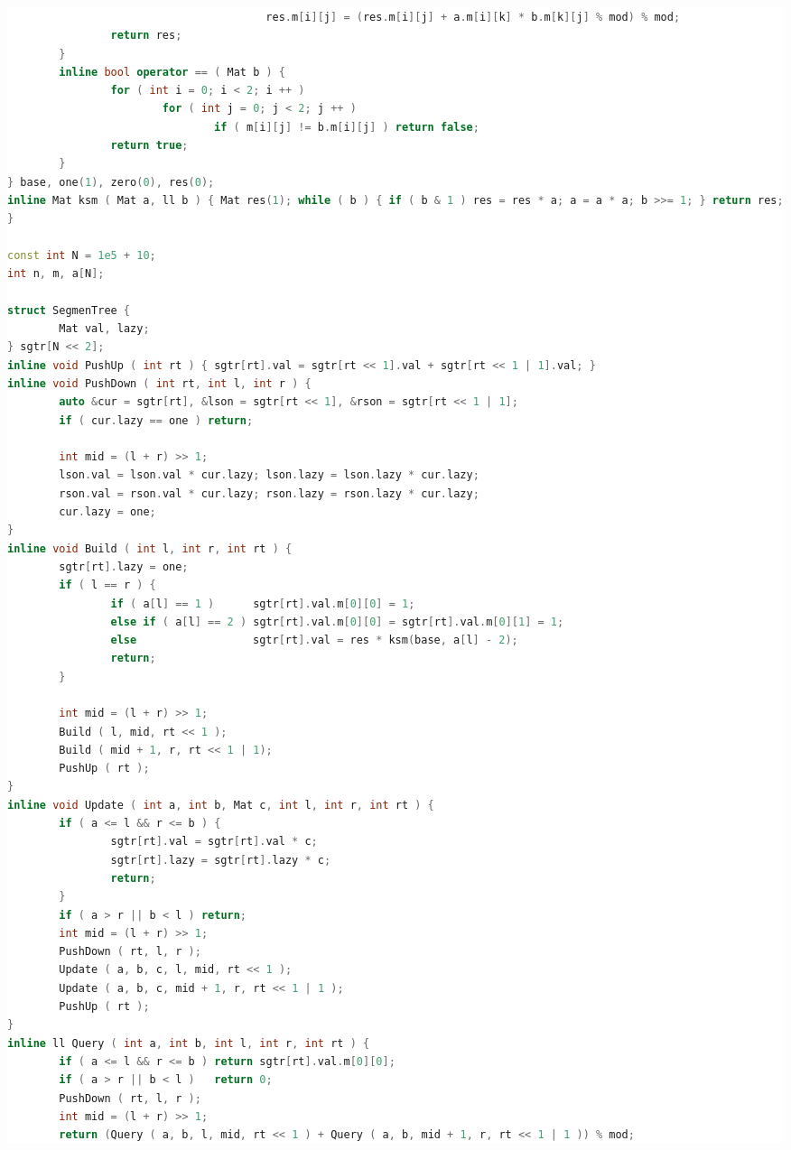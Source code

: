 ```cpp
                                        res.m[i][j] = (res.m[i][j] + a.m[i][k] * b.m[k][j] % mod) % mod;
                return res;
        }
        inline bool operator == ( Mat b ) {
                for ( int i = 0; i < 2; i ++ )
                        for ( int j = 0; j < 2; j ++ )
                                if ( m[i][j] != b.m[i][j] ) return false;
                return true;
        }
} base, one(1), zero(0), res(0);
inline Mat ksm ( Mat a, ll b ) { Mat res(1); while ( b ) { if ( b & 1 ) res = res * a; a = a * a; b >>= 1; } return res; }

const int N = 1e5 + 10;
int n, m, a[N];

struct SegmenTree {
        Mat val, lazy;
} sgtr[N << 2];
inline void PushUp ( int rt ) { sgtr[rt].val = sgtr[rt << 1].val + sgtr[rt << 1 | 1].val; }
inline void PushDown ( int rt, int l, int r ) {
        auto &cur = sgtr[rt], &lson = sgtr[rt << 1], &rson = sgtr[rt << 1 | 1];
        if ( cur.lazy == one ) return;

        int mid = (l + r) >> 1;
        lson.val = lson.val * cur.lazy; lson.lazy = lson.lazy * cur.lazy;
        rson.val = rson.val * cur.lazy; rson.lazy = rson.lazy * cur.lazy;
        cur.lazy = one;
}
inline void Build ( int l, int r, int rt ) {
        sgtr[rt].lazy = one;
        if ( l == r ) {
                if ( a[l] == 1 )      sgtr[rt].val.m[0][0] = 1;
                else if ( a[l] == 2 ) sgtr[rt].val.m[0][0] = sgtr[rt].val.m[0][1] = 1;
                else                  sgtr[rt].val = res * ksm(base, a[l] - 2);
                return;
        }

        int mid = (l + r) >> 1;
        Build ( l, mid, rt << 1 );
        Build ( mid + 1, r, rt << 1 | 1);
        PushUp ( rt ); 
}
inline void Update ( int a, int b, Mat c, int l, int r, int rt ) {
        if ( a <= l && r <= b ) {
                sgtr[rt].val = sgtr[rt].val * c;
                sgtr[rt].lazy = sgtr[rt].lazy * c;
                return;
        }
        if ( a > r || b < l ) return;
        int mid = (l + r) >> 1;
        PushDown ( rt, l, r );
        Update ( a, b, c, l, mid, rt << 1 );
        Update ( a, b, c, mid + 1, r, rt << 1 | 1 );
        PushUp ( rt );
}
inline ll Query ( int a, int b, int l, int r, int rt ) {
        if ( a <= l && r <= b ) return sgtr[rt].val.m[0][0];
        if ( a > r || b < l )   return 0;
        PushDown ( rt, l, r );
        int mid = (l + r) >> 1;
        return (Query ( a, b, l, mid, rt << 1 ) + Query ( a, b, mid + 1, r, rt << 1 | 1 )) % mod;
```